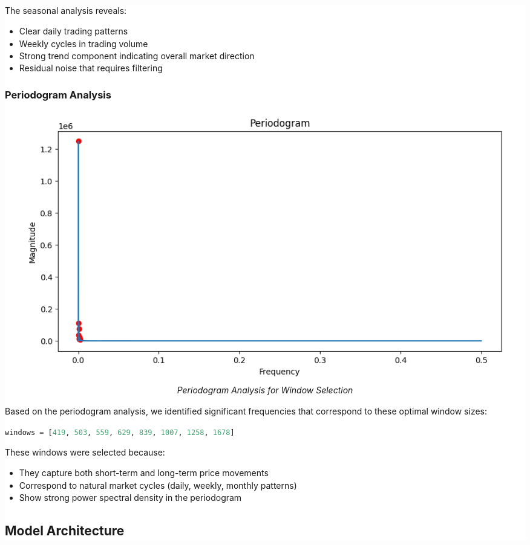 The seasonal analysis reveals:
- Clear daily trading patterns
- Weekly cycles in trading volume
- Strong trend component indicating overall market direction
- Residual noise that requires filtering

### Periodogram Analysis
<div>
  <p align="center">
    <img src="images/periodogram.png" width="800">
    <br>
    <em>Periodogram Analysis for Window Selection</em>
  </p>
</div>

Based on the periodogram analysis, we identified significant frequencies that correspond to these optimal window sizes:
```python
windows = [419, 503, 559, 629, 839, 1007, 1258, 1678]
```

These windows were selected because:
- They capture both short-term and long-term price movements
- Correspond to natural market cycles (daily, weekly, monthly patterns)
- Show strong power spectral density in the periodogram

## Model Architecture
